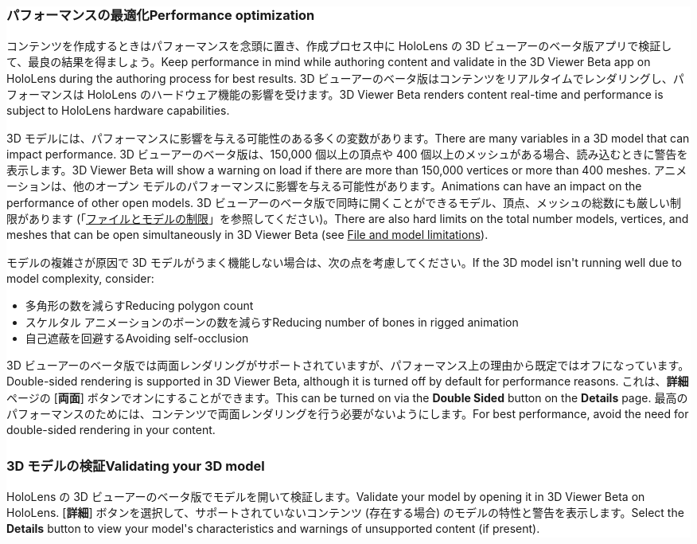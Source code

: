### <span data-ttu-id="3091e-170">パフォーマンスの最適化</span><span class="sxs-lookup"><span data-stu-id="3091e-170">Performance optimization</span></span>

<span data-ttu-id="3091e-171">コンテンツを作成するときはパフォーマンスを念頭に置き、作成プロセス中に HoloLens の 3D ビューアーのベータ版アプリで検証して、最良の結果を得ましょう。</span><span class="sxs-lookup"><span data-stu-id="3091e-171">Keep performance in mind while authoring content and validate in the 3D Viewer Beta app on HoloLens during the authoring process for best results.</span></span> <span data-ttu-id="3091e-172">3D ビューアーのベータ版はコンテンツをリアルタイムでレンダリングし、パフォーマンスは HoloLens のハードウェア機能の影響を受けます。</span><span class="sxs-lookup"><span data-stu-id="3091e-172">3D Viewer Beta renders content real-time and performance is subject to HoloLens hardware capabilities.</span></span>  

<span data-ttu-id="3091e-173">3D モデルには、パフォーマンスに影響を与える可能性のある多くの変数があります。</span><span class="sxs-lookup"><span data-stu-id="3091e-173">There are many variables in a 3D model that can impact performance.</span></span> <span data-ttu-id="3091e-174">3D ビューアーのベータ版は、150,000 個以上の頂点や 400 個以上のメッシュがある場合、読み込むときに警告を表示します。</span><span class="sxs-lookup"><span data-stu-id="3091e-174">3D Viewer Beta will show a warning on load if there are more than 150,000 vertices or more than 400 meshes.</span></span> <span data-ttu-id="3091e-175">アニメーションは、他のオープン モデルのパフォーマンスに影響を与える可能性があります。</span><span class="sxs-lookup"><span data-stu-id="3091e-175">Animations can have an impact on the performance of other open models.</span></span> <span data-ttu-id="3091e-176">3D ビューアーのベータ版で同時に開くことができるモデル、頂点、メッシュの総数にも厳しい制限があります (「[ファイルとモデルの制限](#file-and-model-limitations)」を参照してください)。</span><span class="sxs-lookup"><span data-stu-id="3091e-176">There are also hard limits on the total number models, vertices, and meshes that can be open simultaneously in 3D Viewer Beta (see [File and model limitations](#file-and-model-limitations)).</span></span>  

<span data-ttu-id="3091e-177">モデルの複雑さが原因で 3D モデルがうまく機能しない場合は、次の点を考慮してください。</span><span class="sxs-lookup"><span data-stu-id="3091e-177">If the 3D model isn't running well due to model complexity, consider:</span></span>

- <span data-ttu-id="3091e-178">多角形の数を減らす</span><span class="sxs-lookup"><span data-stu-id="3091e-178">Reducing polygon count</span></span>
- <span data-ttu-id="3091e-179">スケルタル アニメーションのボーンの数を減らす</span><span class="sxs-lookup"><span data-stu-id="3091e-179">Reducing number of bones in rigged animation</span></span>
- <span data-ttu-id="3091e-180">自己遮蔽を回避する</span><span class="sxs-lookup"><span data-stu-id="3091e-180">Avoiding self-occlusion</span></span>

<span data-ttu-id="3091e-181">3D ビューアーのベータ版では両面レンダリングがサポートされていますが、パフォーマンス上の理由から既定ではオフになっています。</span><span class="sxs-lookup"><span data-stu-id="3091e-181">Double-sided rendering is supported in 3D Viewer Beta, although it is turned off by default for performance reasons.</span></span> <span data-ttu-id="3091e-182">これは、**詳細**ページの [**両面**] ボタンでオンにすることができます。</span><span class="sxs-lookup"><span data-stu-id="3091e-182">This can be turned on via the **Double Sided** button on the **Details** page.</span></span> <span data-ttu-id="3091e-183">最高のパフォーマンスのためには、コンテンツで両面レンダリングを行う必要がないようにします。</span><span class="sxs-lookup"><span data-stu-id="3091e-183">For best performance, avoid the need for double-sided rendering in your content.</span></span>

### <span data-ttu-id="3091e-184">3D モデルの検証</span><span class="sxs-lookup"><span data-stu-id="3091e-184">Validating your 3D model</span></span>

<span data-ttu-id="3091e-185">HoloLens の 3D ビューアーのベータ版でモデルを開いて検証します。</span><span class="sxs-lookup"><span data-stu-id="3091e-185">Validate your model by opening it in 3D Viewer Beta on HoloLens.</span></span> <span data-ttu-id="3091e-186">[**詳細**] ボタンを選択して、サポートされていないコンテンツ (存在する場合) のモデルの特性と警告を表示します。</span><span class="sxs-lookup"><span data-stu-id="3091e-186">Select the **Details** button to view your model's characteristics and warnings of unsupported content (if present).</span></span>
